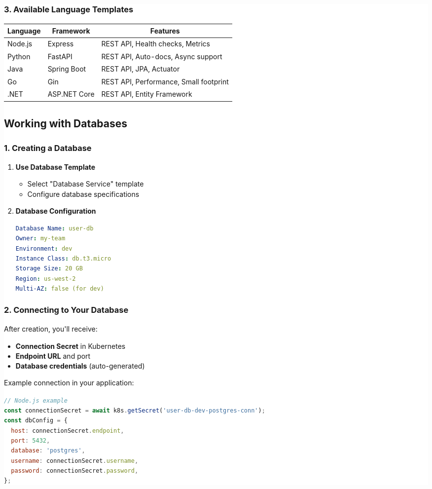 ### 3. Available Language Templates

| Language | Framework | Features |
|----------|-----------|----------|
| Node.js | Express | REST API, Health checks, Metrics |
| Python | FastAPI | REST API, Auto-docs, Async support |
| Java | Spring Boot | REST API, JPA, Actuator |
| Go | Gin | REST API, Performance, Small footprint |
| .NET | ASP.NET Core | REST API, Entity Framework |

## Working with Databases

### 1. Creating a Database

1. **Use Database Template**
   - Select "Database Service" template
   - Configure database specifications

2. **Database Configuration**
   ```yaml
   Database Name: user-db
   Owner: my-team
   Environment: dev
   Instance Class: db.t3.micro
   Storage Size: 20 GB
   Region: us-west-2
   Multi-AZ: false (for dev)
   ```

### 2. Connecting to Your Database

After creation, you'll receive:
- **Connection Secret** in Kubernetes
- **Endpoint URL** and port
- **Database credentials** (auto-generated)

Example connection in your application:
```javascript
// Node.js example
const connectionSecret = await k8s.getSecret('user-db-dev-postgres-conn');
const dbConfig = {
  host: connectionSecret.endpoint,
  port: 5432,
  database: 'postgres',
  username: connectionSecret.username,
  password: connectionSecret.password,
};
```
